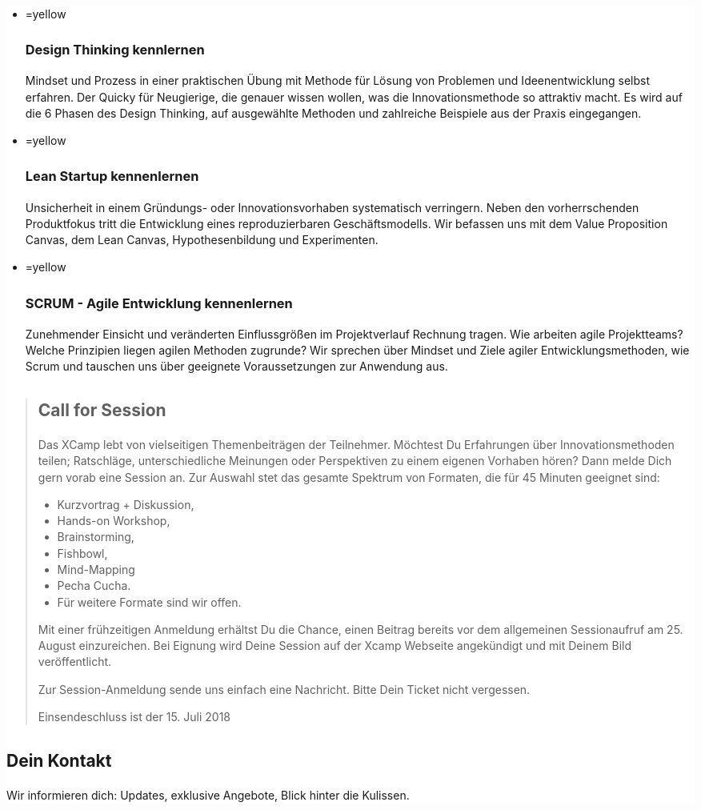- =yellow

  ### Design Thinking kennlernen
  Mindset und Prozess in einer praktischen Übung mit Methode für Lösung von Problemen und Ideenentwicklung selbst erfahren. Der Quicky für Neugierige, die genauer wissen wollen, was die Innovationsmethode so attraktiv macht.
  Es wird auf die 6 Phasen des Design Thinking, auf ausgewählte Methoden und zahlreiche Beispiele aus der Praxis eingegangen.
  
- =yellow

  ### Lean Startup kennenlernen
  Unsicherheit in einem Gründungs- oder Innovationsvorhaben systematisch verringern.
  Neben den vorherrschenden Produktfokus tritt die Entwicklung eines reproduzierbaren Geschäftsmodells. Wir befassen uns mit dem Value Proposition Canvas, dem Lean Canvas, Hypothesenbildung und Experimenten.

- =yellow

  ### SCRUM - Agile Entwicklung kennenlernen
  Zunehmender Einsicht und veränderten Einflussgrößen im Projektverlauf Rechnung tragen. Wie arbeiten agile Projektteams? Welche Prinzipien liegen agilen Methoden zugrunde?
  Wir sprechen über Mindset und Ziele agiler Entwicklungsmethoden, wie Scrum und tauschen uns über geeignete Voraussetzungen zur Anwendung aus.


> ## Call for Session
> Das XCamp lebt von vielseitigen Themenbeiträgen der Teilnehmer. Möchtest Du Erfahrungen über Innovationsmethoden teilen; Ratschläge, unterschiedliche Meinungen oder Perspektiven zu einem eigenen Vorhaben hören? Dann melde Dich gern vorab eine Session an. Zur Auswahl stet das gesamte Spektrum von Formaten, die für 45 Minuten geeignet sind:
> 
> - Kurzvortrag + Diskussion,
> - Hands-on Workshop,
> - Brainstorming,
> - Fishbowl,
> - Mind-Mapping
> - Pecha Cucha.
> - Für weitere Formate sind wir offen.
> 
> Mit einer frühzeitigen Anmeldung erhältst Du die Chance, einen Beitrag bereits vor dem allgemeinen Sessionaufruf am 25. August einzureichen. Bei Eignung wird Deine Session auf der Xcamp Webseite angekündigt und mit Deinem Bild veröffentlicht.
> 
> Zur Session-Anmeldung sende uns einfach eine Nachricht. Bitte Dein Ticket nicht vergessen.
> 
> Einsendeschluss ist der 15. Juli 2018


## Dein Kontakt

Wir informieren dich: Updates, exklusive Angebote, Blick hinter die Kulissen.
